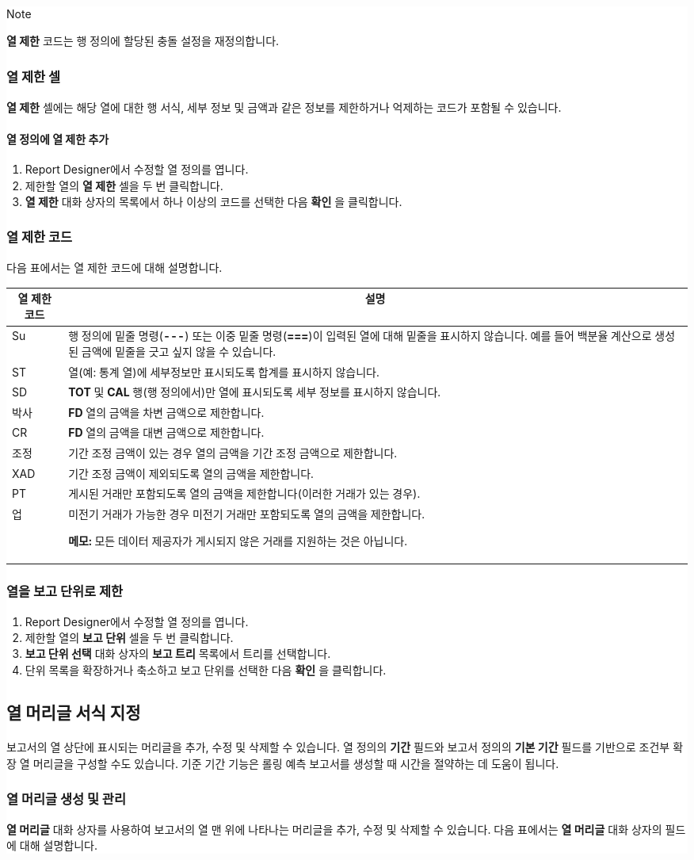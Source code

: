 > [!NOTE]
> **열 제한** 코드는 행 정의에 할당된 충돌 설정을 재정의합니다.

### <a name="column-restrictions-cell"></a>열 제한 셀

**열 제한** 셀에는 해당 열에 대한 행 서식, 세부 정보 및 금액과 같은 정보를 제한하거나 억제하는 코드가 포함될 수 있습니다.

#### <a name="add-a-column-restriction-in-a-column-definition"></a>열 정의에 열 제한 추가

1. Report Designer에서 수정할 열 정의를 엽니다.
2. 제한할 열의 **열 제한** 셀을 두 번 클릭합니다.
3. **열 제한** 대화 상자의 목록에서 하나 이상의 코드를 선택한 다음 **확인** 을 클릭합니다.

### <a name="column-restriction-codes"></a>열 제한 코드

다음 표에서는 열 제한 코드에 대해 설명합니다.

| 열 제한 코드 | 설명 |
|-------------------------|-------------|
| Su                      | 행 정의에 밑줄 명령(**---**) 또는 이중 밑줄 명령(**===**)이 입력된 열에 대해 밑줄을 표시하지 않습니다. 예를 들어 백분율 계산으로 생성된 금액에 밑줄을 긋고 싶지 않을 수 있습니다. |
| ST                      | 열(예: 통계 열)에 세부정보만 표시되도록 합계를 표시하지 않습니다. |
| SD                      | **TOT** 및 **CAL** 행(행 정의에서)만 열에 표시되도록 세부 정보를 표시하지 않습니다. |
| 박사                      | **FD** 열의 금액을 차변 금액으로 제한합니다. |
| CR                      | **FD** 열의 금액을 대변 금액으로 제한합니다. |
| 조정                     | 기간 조정 금액이 있는 경우 열의 금액을 기간 조정 금액으로 제한합니다. |
| XAD                     | 기간 조정 금액이 제외되도록 열의 금액을 제한합니다. |
| PT                      | 게시된 거래만 포함되도록 열의 금액을 제한합니다(이러한 거래가 있는 경우). |
| 업                     | 미전기 거래가 가능한 경우 미전기 거래만 포함되도록 열의 금액을 제한합니다.<p><strong>메모:</strong> 모든 데이터 제공자가 게시되지 않은 거래를 지원하는 것은 아닙니다. </p> |

### <a name="restrict-a-column-to-a-reporting-unit"></a>열을 보고 단위로 제한

1. Report Designer에서 수정할 열 정의를 엽니다.
2. 제한할 열의 **보고 단위** 셀을 두 번 클릭합니다.
3. **보고 단위 선택** 대화 상자의 **보고 트리** 목록에서 트리를 선택합니다.
4. 단위 목록을 확장하거나 축소하고 보고 단위를 선택한 다음 **확인** 을 클릭합니다.

## <a name="format-column-headers"></a>열 머리글 서식 지정
보고서의 열 상단에 표시되는 머리글을 추가, 수정 및 삭제할 수 있습니다. 열 정의의 **기간** 필드와 보고서 정의의 **기본 기간** 필드를 기반으로 조건부 확장 열 머리글을 구성할 수도 있습니다. 기준 기간 기능은 롤링 예측 보고서를 생성할 때 시간을 절약하는 데 도움이 됩니다.

### <a name="create-and-manage-column-headers"></a>열 머리글 생성 및 관리

**열 머리글** 대화 상자를 사용하여 보고서의 열 맨 위에 나타나는 머리글을 추가, 수정 및 삭제할 수 있습니다. 다음 표에서는 **열 머리글** 대화 상자의 필드에 대해 설명합니다.
